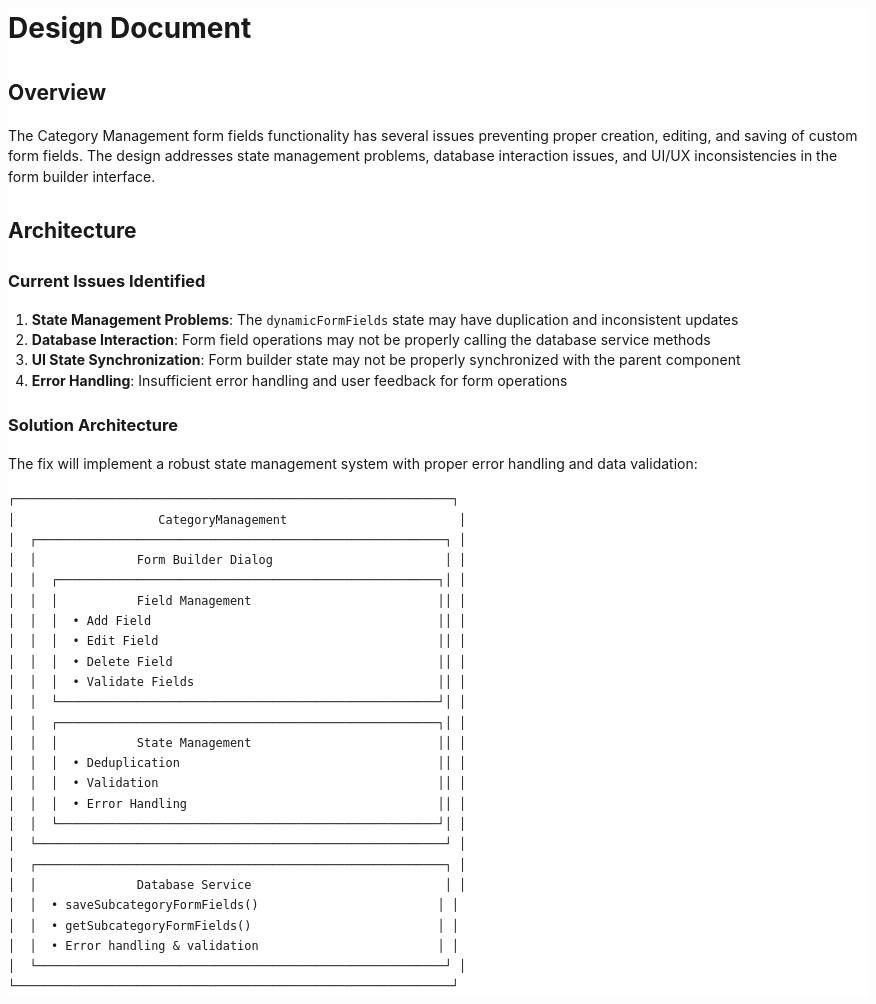 # Design Document

## Overview

The Category Management form fields functionality has several issues preventing proper creation, editing, and saving of custom form fields. The design addresses state management problems, database interaction issues, and UI/UX inconsistencies in the form builder interface.

## Architecture

### Current Issues Identified

1. **State Management Problems**: The `dynamicFormFields` state may have duplication and inconsistent updates
2. **Database Interaction**: Form field operations may not be properly calling the database service methods
3. **UI State Synchronization**: Form builder state may not be properly synchronized with the parent component
4. **Error Handling**: Insufficient error handling and user feedback for form operations

### Solution Architecture

The fix will implement a robust state management system with proper error handling and data validation:

```
┌─────────────────────────────────────────────────────────────┐
│                    CategoryManagement                        │
│  ┌─────────────────────────────────────────────────────────┐ │
│  │              Form Builder Dialog                        │ │
│  │  ┌─────────────────────────────────────────────────────┐│ │
│  │  │           Field Management                          ││ │
│  │  │  • Add Field                                        ││ │
│  │  │  • Edit Field                                       ││ │
│  │  │  • Delete Field                                     ││ │
│  │  │  • Validate Fields                                  ││ │
│  │  └─────────────────────────────────────────────────────┘│ │
│  │  ┌─────────────────────────────────────────────────────┐│ │
│  │  │           State Management                          ││ │
│  │  │  • Deduplication                                    ││ │
│  │  │  • Validation                                       ││ │
│  │  │  • Error Handling                                   ││ │
│  │  └─────────────────────────────────────────────────────┘│ │
│  └─────────────────────────────────────────────────────────┘ │
│  ┌─────────────────────────────────────────────────────────┐ │
│  │              Database Service                           │ │
│  │  • saveSubcategoryFormFields()                         │ │
│  │  • getSubcategoryFormFields()                          │ │
│  │  • Error handling & validation                         │ │
│  └─────────────────────────────────────────────────────────┘ │
└─────────────────────────────────────────────────────────────┘
```
